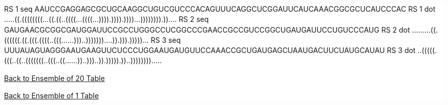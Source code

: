 
<tr>
<td markdown="span">RS 1 seq </td>
<td markdown="span"> AAUCCGAGGAGCGCUGCAAGGCUGUCGUCCCACAGUUUCAGGCUCGGAUUCAUCAAACGGCGCUCAUCCCAC
</td>
</tr>


<tr>
<td markdown="span">RS 1 dot </td>
<td markdown="span"> .....((.((((((((...((.((..((((...((((...)))).)))).))))...)))))))).))....
</td>
</tr>


<tr>
<td markdown="span">RS 2 seq </td>
<td markdown="span"> GAUGAACGCGGCGAUGGAUUCCGCCUGGGCCUCGGCCCGAACCGCCGUCCGGCUGAUGAUUCCUGUCCCAUG
</td>
</tr>


<tr>
<td markdown="span">RS 2 dot </td>
<td markdown="span"> .........((.((((((.((.(((.((((..(((......)))..)))))))....)).))).)))))...
</td>
</tr>


<tr>
<td markdown="span">RS 3 seq </td>
<td markdown="span"> UUUAUAGUAGGGAAUGAAGUUCUCCCUGGAAUGAUGUUCCAAACCGCUGAUGAGCUAAUGACUUCUAUGCAUAU
</td>
</tr>


<tr>
<td markdown="span">RS 3 dot </td>
<td markdown="span"> ..(((((.(((..((..(((((((..(((..((......))..)))..)).))))).))..)))))))).....
</td>
</tr>

</tbody>
</table>


</div>


[Back to Ensemble of 20 Table](../../display_436)

[Back to Ensemble of 1 Table](../../display_1533)
